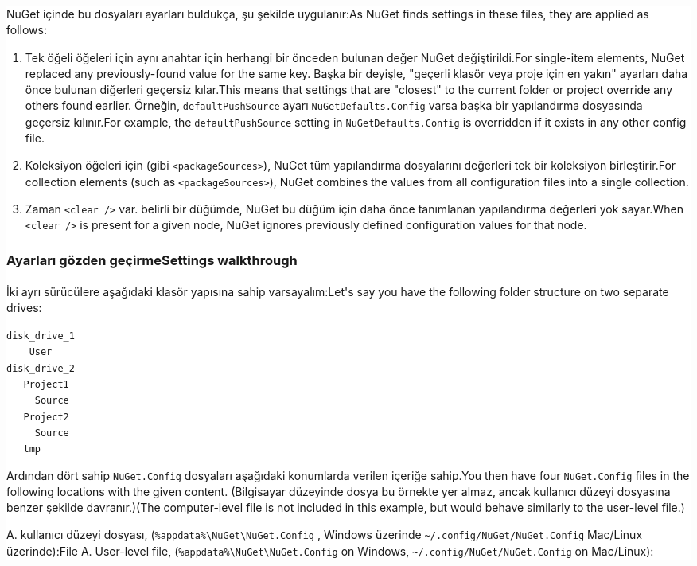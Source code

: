<span data-ttu-id="d6ada-157">NuGet içinde bu dosyaları ayarları buldukça, şu şekilde uygulanır:</span><span class="sxs-lookup"><span data-stu-id="d6ada-157">As NuGet finds settings in these files, they are applied as follows:</span></span>

1. <span data-ttu-id="d6ada-158">Tek öğeli öğeleri için aynı anahtar için herhangi bir önceden bulunan değer NuGet değiştirildi.</span><span class="sxs-lookup"><span data-stu-id="d6ada-158">For single-item elements, NuGet replaced any previously-found value for the same key.</span></span> <span data-ttu-id="d6ada-159">Başka bir deyişle, "geçerli klasör veya proje için en yakın" ayarları daha önce bulunan diğerleri geçersiz kılar.</span><span class="sxs-lookup"><span data-stu-id="d6ada-159">This means that settings that are "closest" to the current folder or project override any others found earlier.</span></span> <span data-ttu-id="d6ada-160">Örneğin, `defaultPushSource` ayarı `NuGetDefaults.Config` varsa başka bir yapılandırma dosyasında geçersiz kılınır.</span><span class="sxs-lookup"><span data-stu-id="d6ada-160">For example, the `defaultPushSource` setting in `NuGetDefaults.Config` is overridden if it exists in any other config file.</span></span>

1. <span data-ttu-id="d6ada-161">Koleksiyon öğeleri için (gibi `<packageSources>`), NuGet tüm yapılandırma dosyalarını değerleri tek bir koleksiyon birleştirir.</span><span class="sxs-lookup"><span data-stu-id="d6ada-161">For collection elements (such as `<packageSources>`), NuGet combines the values from all configuration files into a single collection.</span></span>

1. <span data-ttu-id="d6ada-162">Zaman `<clear />` var. belirli bir düğümde, NuGet bu düğüm için daha önce tanımlanan yapılandırma değerleri yok sayar.</span><span class="sxs-lookup"><span data-stu-id="d6ada-162">When `<clear />` is present for a given node, NuGet ignores previously defined configuration values for that node.</span></span>

### <a name="settings-walkthrough"></a><span data-ttu-id="d6ada-163">Ayarları gözden geçirme</span><span class="sxs-lookup"><span data-stu-id="d6ada-163">Settings walkthrough</span></span>

<span data-ttu-id="d6ada-164">İki ayrı sürücülere aşağıdaki klasör yapısına sahip varsayalım:</span><span class="sxs-lookup"><span data-stu-id="d6ada-164">Let's say you have the following folder structure on two separate drives:</span></span>

    disk_drive_1
        User
    disk_drive_2
       Project1
         Source
       Project2
         Source
       tmp

<span data-ttu-id="d6ada-165">Ardından dört sahip `NuGet.Config` dosyaları aşağıdaki konumlarda verilen içeriğe sahip.</span><span class="sxs-lookup"><span data-stu-id="d6ada-165">You then have four `NuGet.Config` files in the following locations with the given content.</span></span> <span data-ttu-id="d6ada-166">(Bilgisayar düzeyinde dosya bu örnekte yer almaz, ancak kullanıcı düzeyi dosyasına benzer şekilde davranır.)</span><span class="sxs-lookup"><span data-stu-id="d6ada-166">(The computer-level file is not included in this example, but would behave similarly to the user-level file.)</span></span>

<span data-ttu-id="d6ada-167">A. kullanıcı düzeyi dosyası, (`%appdata%\NuGet\NuGet.Config` , Windows üzerinde `~/.config/NuGet/NuGet.Config` Mac/Linux üzerinde):</span><span class="sxs-lookup"><span data-stu-id="d6ada-167">File A. User-level file, (`%appdata%\NuGet\NuGet.Config` on Windows, `~/.config/NuGet/NuGet.Config` on Mac/Linux):</span></span>
